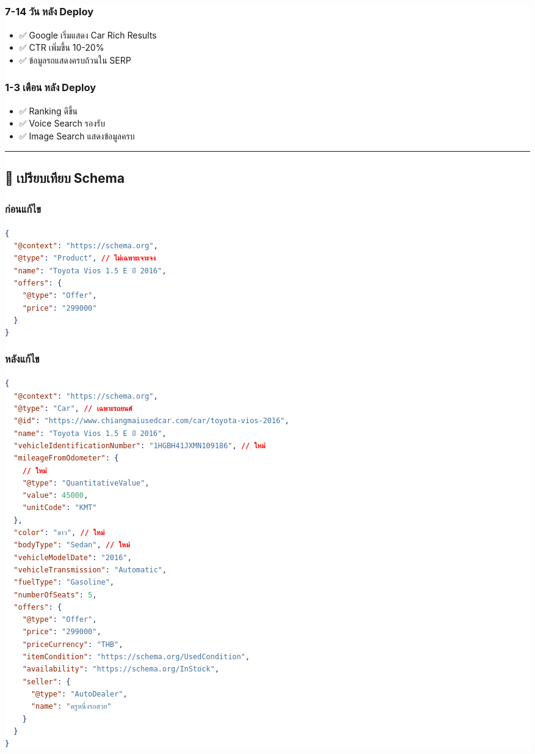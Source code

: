 ### 7-14 วัน หลัง Deploy

- ✅ Google เริ่มแสดง Car Rich Results
- ✅ CTR เพิ่มขึ้น 10-20%
- ✅ ข้อมูลรถแสดงครบถ้วนใน SERP

### 1-3 เดือน หลัง Deploy

- ✅ Ranking ดีขึ้น
- ✅ Voice Search รองรับ
- ✅ Image Search แสดงข้อมูลครบ

---

## 🎯 เปรียบเทียบ Schema

### ก่อนแก้ไข

```json
{
  "@context": "https://schema.org",
  "@type": "Product", // ไม่เฉพาะเจาะจง
  "name": "Toyota Vios 1.5 E ปี 2016",
  "offers": {
    "@type": "Offer",
    "price": "299000"
  }
}
```

### หลังแก้ไข

```json
{
  "@context": "https://schema.org",
  "@type": "Car", // เฉพาะรถยนต์
  "@id": "https://www.chiangmaiusedcar.com/car/toyota-vios-2016",
  "name": "Toyota Vios 1.5 E ปี 2016",
  "vehicleIdentificationNumber": "1HGBH41JXMN109186", // ใหม่
  "mileageFromOdometer": {
    // ใหม่
    "@type": "QuantitativeValue",
    "value": 45000,
    "unitCode": "KMT"
  },
  "color": "ขาว", // ใหม่
  "bodyType": "Sedan", // ใหม่
  "vehicleModelDate": "2016",
  "vehicleTransmission": "Automatic",
  "fuelType": "Gasoline",
  "numberOfSeats": 5,
  "offers": {
    "@type": "Offer",
    "price": "299000",
    "priceCurrency": "THB",
    "itemCondition": "https://schema.org/UsedCondition",
    "availability": "https://schema.org/InStock",
    "seller": {
      "@type": "AutoDealer",
      "name": "ครูหนึ่งรถสวย"
    }
  }
}
```
